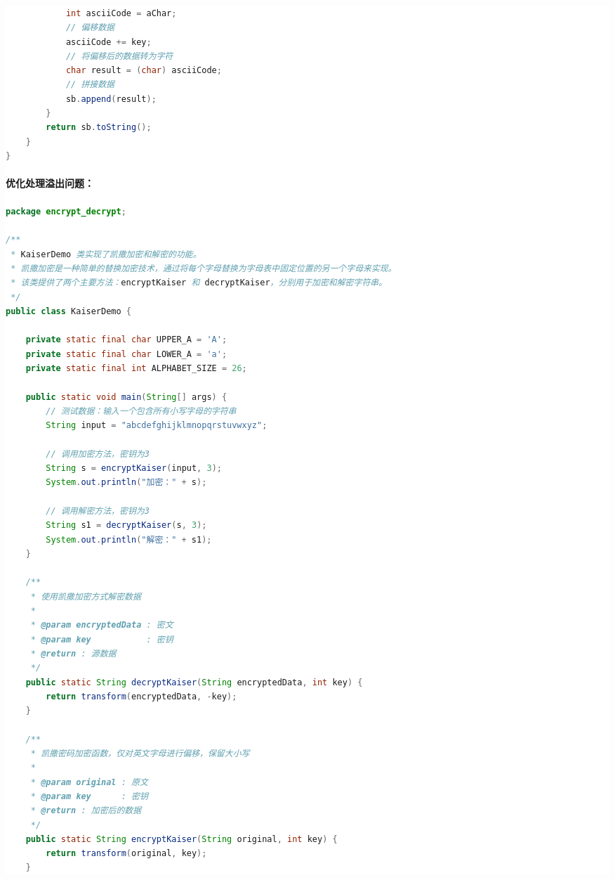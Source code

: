 ```java
            int asciiCode = aChar;
            // 偏移数据
            asciiCode += key;
            // 将偏移后的数据转为字符
            char result = (char) asciiCode;
            // 拼接数据
            sb.append(result);
        }
        return sb.toString();
    }
}
```



#### 优化处理溢出问题：

```java
package encrypt_decrypt;

/**
 * KaiserDemo 类实现了凯撒加密和解密的功能。
 * 凯撒加密是一种简单的替换加密技术，通过将每个字母替换为字母表中固定位置的另一个字母来实现。
 * 该类提供了两个主要方法：encryptKaiser 和 decryptKaiser，分别用于加密和解密字符串。
 */
public class KaiserDemo {

    private static final char UPPER_A = 'A';
    private static final char LOWER_A = 'a';
    private static final int ALPHABET_SIZE = 26;

    public static void main(String[] args) {
        // 测试数据：输入一个包含所有小写字母的字符串
        String input = "abcdefghijklmnopqrstuvwxyz";

        // 调用加密方法，密钥为3
        String s = encryptKaiser(input, 3);
        System.out.println("加密：" + s);

        // 调用解密方法，密钥为3
        String s1 = decryptKaiser(s, 3);
        System.out.println("解密：" + s1);
    }

    /**
     * 使用凯撒加密方式解密数据
     *
     * @param encryptedData : 密文
     * @param key           : 密钥
     * @return : 源数据
     */
    public static String decryptKaiser(String encryptedData, int key) {
        return transform(encryptedData, -key);
    }

    /**
     * 凯撒密码加密函数，仅对英文字母进行偏移，保留大小写
     *
     * @param original : 原文
     * @param key      : 密钥
     * @return : 加密后的数据
     */
    public static String encryptKaiser(String original, int key) {
        return transform(original, key);
    }
```